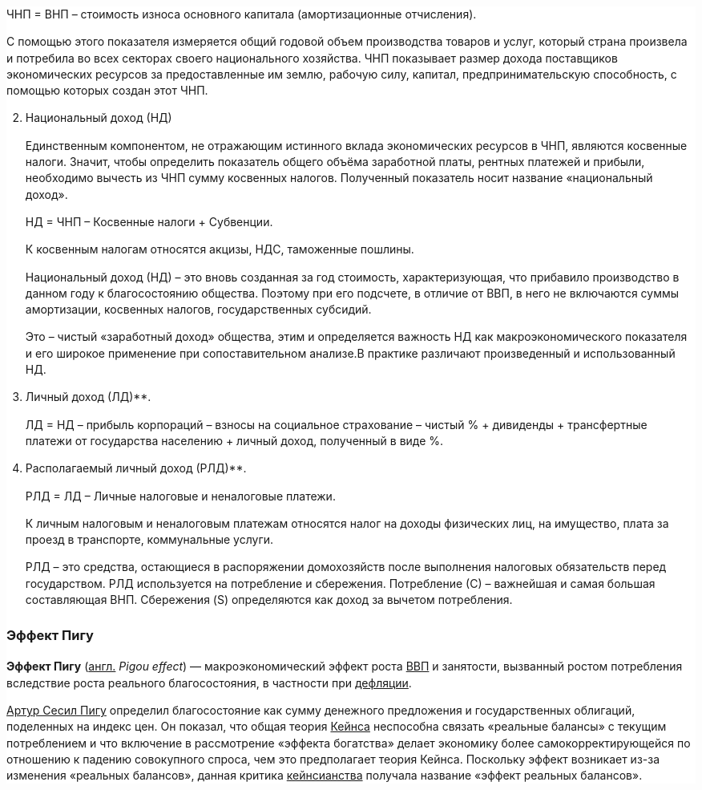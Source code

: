    ЧНП = ВНП – стоимость износа основного капитала (амортизационные отчисления).

   С помощью этого показателя измеряется общий годовой объем производства товаров и услуг, который страна произвела и потребила во всех секторах своего национального хозяйства. ЧНП показывает размер дохода поставщиков экономических ресурсов за предоставленные им землю, рабочую силу, капитал, предпринимательскую способность, с помощью которых создан этот ЧНП. 

2. Национальный доход (НД)

   Единственным компонентом, не отражающим истинного вклада экономических ресурсов в ЧНП, являются косвенные налоги. Значит, чтобы определить показатель общего объёма заработной платы, рентных платежей и прибыли, необходимо вычесть из ЧНП сумму косвенных налогов. Полученный показатель носит название «национальный доход».

   НД = ЧНП – Косвенные налоги + Субвенции.

   К косвенным налогам относятся акцизы, НДС, таможенные пошлины.

   Национальный доход (НД) – это вновь созданная за год стоимость, характеризующая, что прибавило производство в данном году к благосостоянию общества. Поэтому при его подсчете, в отличие от ВВП, в него не включаются суммы амортизации, косвенных налогов, государственных субсидий.

   Это – чистый «заработный доход» общества, этим и определяется важность НД как макроэкономического показателя и его широкое применение при сопоставительном анализе.В практике различают произведенный и использованный НД.

3. Личный доход (ЛД)**.

   ЛД = НД – прибыль корпораций – взносы на социальное страхование – чистый % + дивиденды + трансфертные платежи от государства населению + личный доход, полученный в виде %.

4. Располагаемый личный доход (РЛД)**.

   РЛД = ЛД – Личные налоговые и неналоговые платежи.

   К личным налоговым и неналоговым платежам относятся налог на доходы физических лиц, на имущество, плата за проезд в транспорте, коммунальные услуги.

   РЛД – это средства, остающиеся в распоряжении домохозяйств после выполнения налоговых обязательств перед государством. РЛД используется на потребление и сбережения. Потребление (С) – важнейшая и самая большая составляющая ВНП. Сбережения (S) определяются как доход за вычетом потребления.

### Эффект Пигу

**Эффект Пигу** ([англ.](https://ru.wikipedia.org/wiki/%D0%90%D0%BD%D0%B3%D0%BB%D0%B8%D0%B9%D1%81%D0%BA%D0%B8%D0%B9_%D1%8F%D0%B7%D1%8B%D0%BA) *Pigou effect*) — макроэкономический эффект роста [ВВП](https://ru.wikipedia.org/wiki/%D0%92%D0%B0%D0%BB%D0%BE%D0%B2%D0%BE%D0%B9_%D0%B2%D0%BD%D1%83%D1%82%D1%80%D0%B5%D0%BD%D0%BD%D0%B8%D0%B9_%D0%BF%D1%80%D0%BE%D0%B4%D1%83%D0%BA%D1%82) и занятости, вызванный ростом потребления вследствие роста реального благосостояния, в частности при [дефляции](https://ru.wikipedia.org/wiki/%D0%94%D0%B5%D1%84%D0%BB%D1%8F%D1%86%D0%B8%D1%8F_(%D1%8D%D0%BA%D0%BE%D0%BD%D0%BE%D0%BC%D0%B8%D0%BA%D0%B0)).

[Артур Сесил Пигу](https://ru.wikipedia.org/wiki/%D0%9F%D0%B8%D0%B3%D1%83,_%D0%90%D1%80%D1%82%D1%83%D1%80_%D0%A1%D0%B5%D1%81%D0%B8%D0%BB) определил благосостояние как сумму денежного предложения и государственных облигаций, поделенных на индекс цен. Он показал, что общая теория [Кейнса](https://ru.wikipedia.org/wiki/%D0%9A%D0%B5%D0%B9%D0%BD%D1%81,_%D0%94%D0%B6%D0%BE%D0%BD_%D0%9C%D0%B5%D0%B9%D0%BD%D0%B0%D1%80%D0%B4) неспособна связать «реальные балансы» с текущим потреблением и что включение в рассмотрение «эффекта богатства» делает экономику более самокорректирующейся по отношению к падению совокупного спроса, чем это предполагает теория Кейнса. Поскольку эффект возникает из-за изменения «реальных балансов», данная критика [кейнсианства](https://ru.wikipedia.org/wiki/%D0%9A%D0%B5%D0%B9%D0%BD%D1%81%D0%B8%D0%B0%D0%BD%D1%81%D1%82%D0%B2%D0%BE) получала название «эффект реальных балансов».
